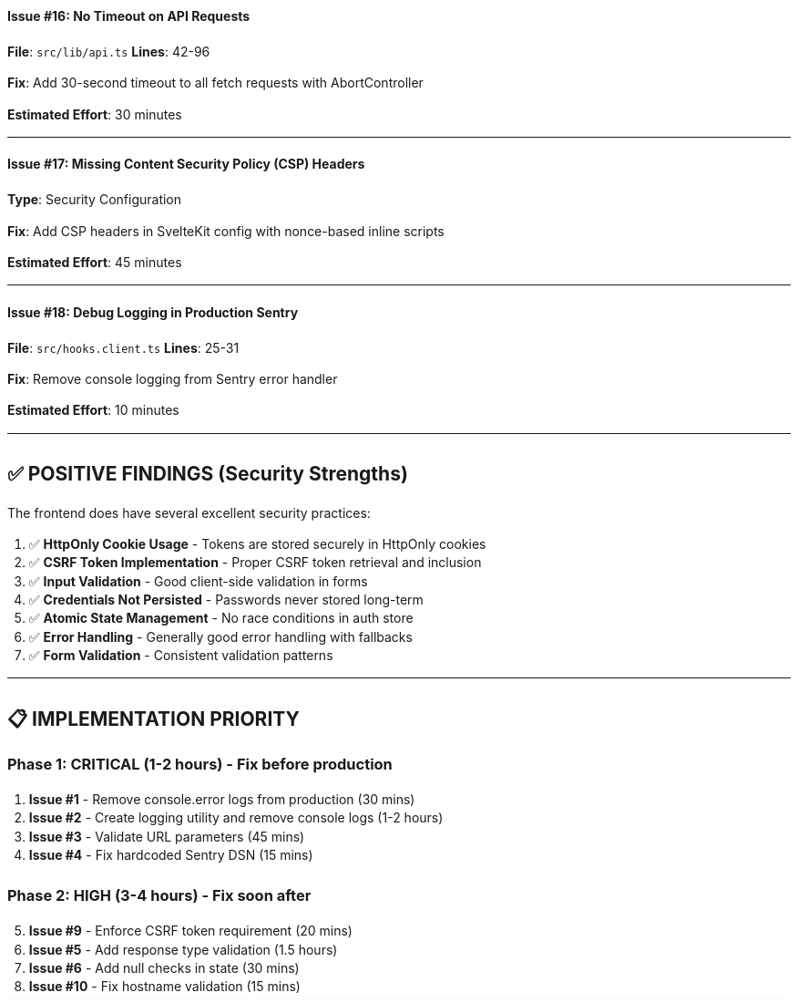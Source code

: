 #### Issue #16: No Timeout on API Requests
**File**: `src/lib/api.ts`
**Lines**: 42-96

**Fix**: Add 30-second timeout to all fetch requests with AbortController

**Estimated Effort**: 30 minutes

---

#### Issue #17: Missing Content Security Policy (CSP) Headers
**Type**: Security Configuration

**Fix**: Add CSP headers in SvelteKit config with nonce-based inline scripts

**Estimated Effort**: 45 minutes

---

#### Issue #18: Debug Logging in Production Sentry
**File**: `src/hooks.client.ts`
**Lines**: 25-31

**Fix**: Remove console logging from Sentry error handler

**Estimated Effort**: 10 minutes

---

## ✅ POSITIVE FINDINGS (Security Strengths)

The frontend does have several excellent security practices:

1. ✅ **HttpOnly Cookie Usage** - Tokens are stored securely in HttpOnly cookies
2. ✅ **CSRF Token Implementation** - Proper CSRF token retrieval and inclusion
3. ✅ **Input Validation** - Good client-side validation in forms
4. ✅ **Credentials Not Persisted** - Passwords never stored long-term
5. ✅ **Atomic State Management** - No race conditions in auth store
6. ✅ **Error Handling** - Generally good error handling with fallbacks
7. ✅ **Form Validation** - Consistent validation patterns

---

## 📋 IMPLEMENTATION PRIORITY

### Phase 1: CRITICAL (1-2 hours) - Fix before production
1. **Issue #1** - Remove console.error logs from production (30 mins)
2. **Issue #2** - Create logging utility and remove console logs (1-2 hours)
3. **Issue #3** - Validate URL parameters (45 mins)
4. **Issue #4** - Fix hardcoded Sentry DSN (15 mins)

### Phase 2: HIGH (3-4 hours) - Fix soon after
5. **Issue #9** - Enforce CSRF token requirement (20 mins)
6. **Issue #5** - Add response type validation (1.5 hours)
7. **Issue #6** - Add null checks in state (30 mins)
8. **Issue #10** - Fix hostname validation (15 mins)
